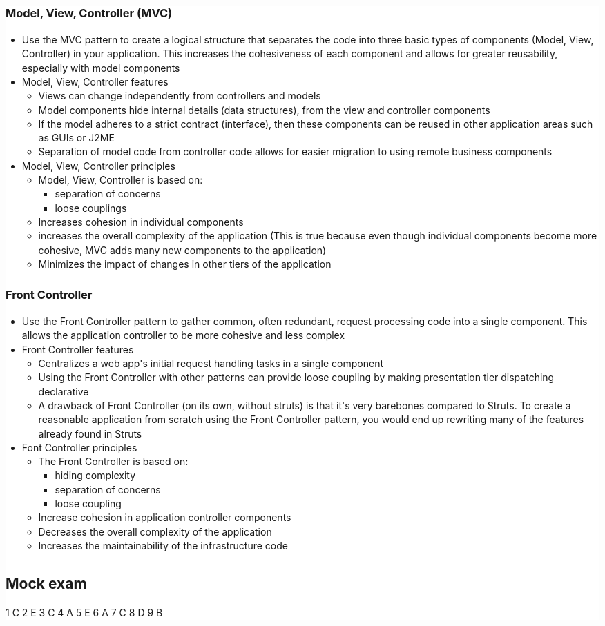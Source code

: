### Model, View, Controller (MVC)
* Use the MVC pattern to create a logical structure that separates the code into three basic types of components (Model, View, Controller) in your application. This increases the cohesiveness of each component and allows for greater reusability, especially with model components
* Model, View, Controller features
    * Views can change independently from controllers and models
    * Model components hide internal details (data structures), from the view and controller components
    * If the model adheres to a strict contract (interface), then these components can be reused in other application areas such as GUIs or J2ME
    * Separation of model code from controller code allows for easier migration to using remote business components
* Model, View, Controller principles
    * Model, View, Controller is based on:
        * separation of concerns
        * loose couplings
    * Increases cohesion in individual components
    * increases the overall complexity of the application (This is true because even though individual components become more cohesive, MVC adds many new components to the application)
    * Minimizes the impact of changes in other tiers of the application

### Front Controller
* Use the Front Controller pattern to gather common, often redundant, request processing code into a single component. This allows the application controller to be more cohesive and less complex
* Front Controller features
    * Centralizes a web app's initial request handling tasks in a single component
    * Using the Front Controller with other patterns can provide loose coupling by making presentation tier dispatching declarative
    * A drawback of Front Controller (on its own, without struts) is that it's very barebones compared to Struts. To create a reasonable application from scratch using the Front Controller pattern, you would end up rewriting many of the features already found in Struts
* Font Controller principles
    * The Front Controller is based on:
        * hiding complexity
        * separation of concerns
        * loose coupling
    * Increase cohesion in application controller components
    * Decreases the overall complexity of the application
    * Increases the maintainability of the infrastructure code
    
## Mock exam
1 C
2 E
3 C
4 A
5 E
6 A
7 C
8 D
9 B